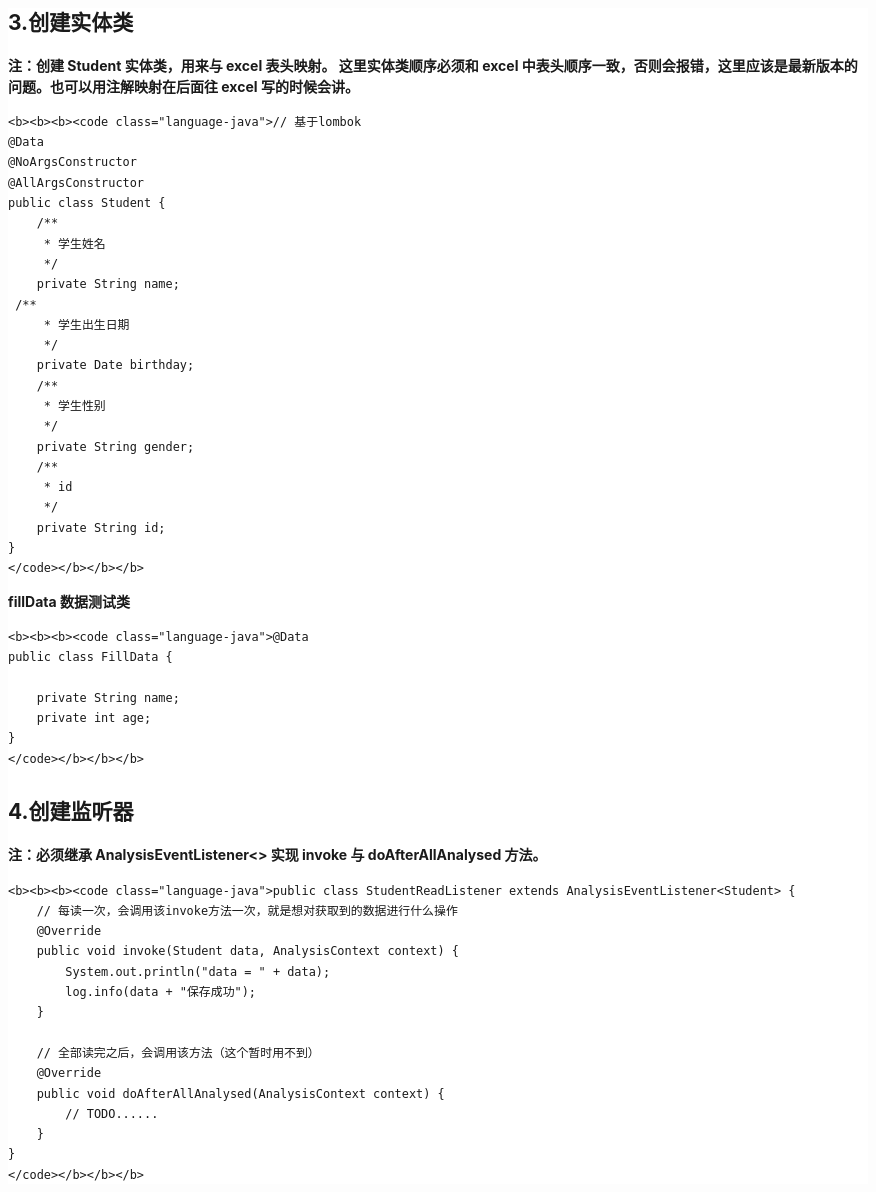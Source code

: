******3.创建实体类******
-------------------

********注：创建 Student 实体类，用来与 excel 表头映射。 这里实体类顺序必须和 excel 中表头顺序一致，否则会报错，这里应该是最新版本的问题。也可以用注解映射在后面往 excel 写的时候会讲。********

```
<b><b><b><code class="language-java">// 基于lombok
@Data
@NoArgsConstructor
@AllArgsConstructor
public class Student {
    /**
     * 学生姓名
     */
    private String name;
 /**
     * 学生出生日期
     */
    private Date birthday;
    /**
     * 学生性别
     */
    private String gender;
    /**
     * id
     */
    private String id;
}
</code></b></b></b>
```

******fillData 数据测试类******

```
<b><b><b><code class="language-java">@Data
public class FillData {

    private String name;
    private int age;
}
</code></b></b></b>
```

******4.创建监听器******
-------------------

********注：必须继承 AnalysisEventListener<> 实现 invoke 与 doAfterAllAnalysed 方法。********

```
<b><b><b><code class="language-java">public class StudentReadListener extends AnalysisEventListener<Student> {
    // 每读一次，会调用该invoke方法一次，就是想对获取到的数据进行什么操作
    @Override
    public void invoke(Student data, AnalysisContext context) {
        System.out.println("data = " + data);
        log.info(data + "保存成功");
    }

    // 全部读完之后，会调用该方法（这个暂时用不到）
    @Override
    public void doAfterAllAnalysed(AnalysisContext context) {
        // TODO......
    }
}
</code></b></b></b>
```
